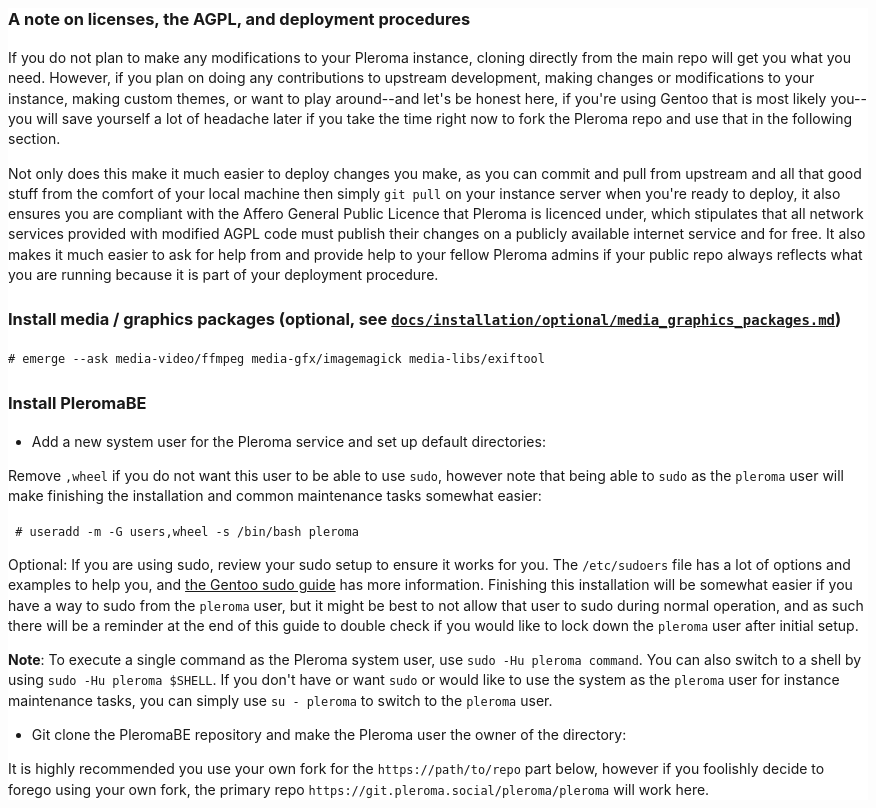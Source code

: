 ### A note on licenses, the AGPL, and deployment procedures

If you do not plan to make any modifications to your Pleroma instance, cloning directly from the main repo will get you what you need. However, if you plan on doing any contributions to upstream development, making changes or modifications to your instance, making custom themes, or want to play around--and let's be honest here, if you're using Gentoo that is most likely you--you will save yourself a lot of headache later if you take the time right now to fork the Pleroma repo and use that in the following section.

Not only does this make it much easier to deploy changes you make, as you can commit and pull from upstream and all that good stuff from the comfort of your local machine then simply `git pull` on your instance server when you're ready to deploy, it also ensures you are compliant with the Affero General Public Licence that Pleroma is licenced under, which stipulates that all network services provided with modified AGPL code must publish their changes on a publicly available internet service and for free. It also makes it much easier to ask for help from and provide help to your fellow Pleroma admins if your public repo always reflects what you are running because it is part of your deployment procedure.

### Install media / graphics packages (optional, see [`docs/installation/optional/media_graphics_packages.md`](docs/installation/optional/media_graphics_packages.md))

```shell
# emerge --ask media-video/ffmpeg media-gfx/imagemagick media-libs/exiftool
```

### Install PleromaBE

* Add a new system user for the Pleroma service and set up default directories:

Remove `,wheel` if you do not want this user to be able to use `sudo`, however note that being able to `sudo` as the `pleroma` user will make finishing the installation and common maintenance tasks somewhat easier:

```shell
 # useradd -m -G users,wheel -s /bin/bash pleroma
```

Optional: If you are using sudo, review your sudo setup to ensure it works for you. The `/etc/sudoers` file has a lot of options and examples to help you, and [the Gentoo sudo guide](https://wiki.gentoo.org/wiki/Sudo) has more information. Finishing this installation will be somewhat easier if you have a way to sudo from the `pleroma` user, but it might be best to not allow that user to sudo during normal operation, and as such there will be a reminder at the end of this guide to double check if you would like to lock down the `pleroma` user after initial setup.

**Note**: To execute a single command as the Pleroma system user, use `sudo -Hu pleroma command`. You can also switch to a shell by using `sudo -Hu pleroma $SHELL`. If you don't have or want `sudo` or would like to use the system as the `pleroma` user for instance maintenance tasks, you can simply use `su - pleroma` to switch to the `pleroma` user.

* Git clone the PleromaBE repository and make the Pleroma user the owner of the directory:

It is highly recommended you use your own fork for the `https://path/to/repo` part below, however if you foolishly decide to forego using your own fork, the primary repo `https://git.pleroma.social/pleroma/pleroma` will work here.
